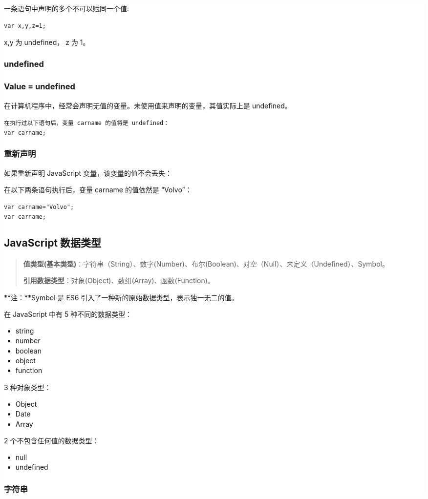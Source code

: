 一条语句中声明的多个不可以赋同一个值:

```
var x,y,z=1;
```

x,y 为 undefined， z 为 1。

### undefined

### Value = undefined

在计算机程序中，经常会声明无值的变量。未使用值来声明的变量，其值实际上是 undefined。

```
在执行过以下语句后，变量 carname 的值将是 undefined：
var carname;
```

### 重新声明

如果重新声明 JavaScript 变量，该变量的值不会丢失：

在以下两条语句执行后，变量 carname 的值依然是 “Volvo”：

```
var carname="Volvo"; 
var carname;
```

## JavaScript 数据类型

> **值类型(基本类型)**：字符串（String）、数字(Number)、布尔(Boolean)、对空（Null）、未定义（Undefined）、Symbol。
>
> **引用数据类型**：对象(Object)、数组(Array)、函数(Function)。

**注：**Symbol 是 ES6 引入了一种新的原始数据类型，表示独一无二的值。

在 JavaScript 中有 5 种不同的数据类型：

- string
- number
- boolean
- object
- function

3 种对象类型：

- Object
- Date
- Array

2 个不包含任何值的数据类型：

- null
- undefined

### 字符串
